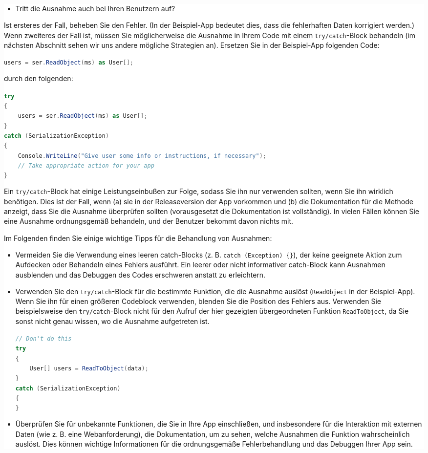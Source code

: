 * Tritt die Ausnahme auch bei Ihren Benutzern auf?

Ist ersteres der Fall, beheben Sie den Fehler. (In der Beispiel-App bedeutet dies, dass die fehlerhaften Daten korrigiert werden.) Wenn zweiteres der Fall ist, müssen Sie möglicherweise die Ausnahme in Ihrem Code mit einem `try/catch`-Block behandeln (im nächsten Abschnitt sehen wir uns andere mögliche Strategien an). Ersetzen Sie in der Beispiel-App folgenden Code:

```csharp
users = ser.ReadObject(ms) as User[];
```

durch den folgenden:

```csharp
try
{
    users = ser.ReadObject(ms) as User[];
}
catch (SerializationException)
{
    Console.WriteLine("Give user some info or instructions, if necessary");
    // Take appropriate action for your app
}
```

Ein `try/catch`-Block hat einige Leistungseinbußen zur Folge, sodass Sie ihn nur verwenden sollten, wenn Sie ihn wirklich benötigen. Dies ist der Fall, wenn (a) sie in der Releaseversion der App vorkommen und (b) die Dokumentation für die Methode anzeigt, dass Sie die Ausnahme überprüfen sollten (vorausgesetzt die Dokumentation ist vollständig). In vielen Fällen können Sie eine Ausnahme ordnungsgemäß behandeln, und der Benutzer bekommt davon nichts mit.

Im Folgenden finden Sie einige wichtige Tipps für die Behandlung von Ausnahmen:

* Vermeiden Sie die Verwendung eines leeren catch-Blocks (z. B. `catch (Exception) {}`), der keine geeignete Aktion zum Aufdecken oder Behandeln eines Fehlers ausführt. Ein leerer oder nicht informativer catch-Block kann Ausnahmen ausblenden und das Debuggen des Codes erschweren anstatt zu erleichtern.

* Verwenden Sie den `try/catch`-Block für die bestimmte Funktion, die die Ausnahme auslöst (`ReadObject` in der Beispiel-App). Wenn Sie ihn für einen größeren Codeblock verwenden, blenden Sie die Position des Fehlers aus. Verwenden Sie beispielsweise den `try/catch`-Block nicht für den Aufruf der hier gezeigten übergeordneten Funktion `ReadToObject`, da Sie sonst nicht genau wissen, wo die Ausnahme aufgetreten ist.

    ```csharp
    // Don't do this
    try
    {
        User[] users = ReadToObject(data);
    }
    catch (SerializationException)
    {
    }
    ```

* Überprüfen Sie für unbekannte Funktionen, die Sie in Ihre App einschließen, und insbesondere für die Interaktion mit externen Daten (wie z. B. eine Webanforderung), die Dokumentation, um zu sehen, welche Ausnahmen die Funktion wahrscheinlich auslöst. Dies können wichtige Informationen für die ordnungsgemäße Fehlerbehandlung und das Debuggen Ihrer App sein.
